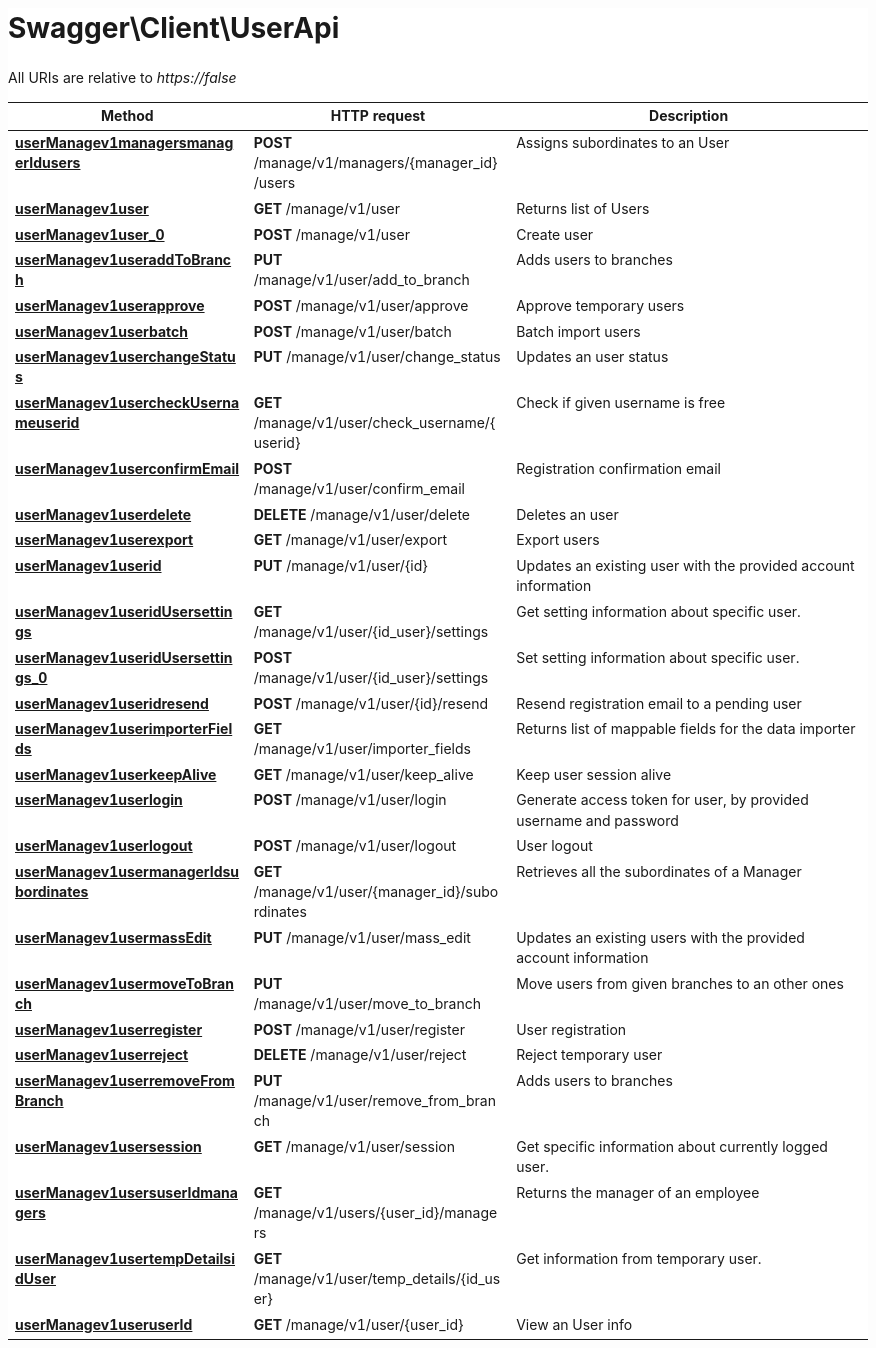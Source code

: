 # Swagger\Client\UserApi

All URIs are relative to *https://false*

Method | HTTP request | Description
------------- | ------------- | -------------
[**userManagev1managersmanagerIdusers**](UserApi.md#userManagev1managersmanagerIdusers) | **POST** /manage/v1/managers/{manager_id}/users | Assigns subordinates to an User
[**userManagev1user**](UserApi.md#userManagev1user) | **GET** /manage/v1/user | Returns list of Users
[**userManagev1user_0**](UserApi.md#userManagev1user_0) | **POST** /manage/v1/user | Create user
[**userManagev1useraddToBranch**](UserApi.md#userManagev1useraddToBranch) | **PUT** /manage/v1/user/add_to_branch | Adds users to branches
[**userManagev1userapprove**](UserApi.md#userManagev1userapprove) | **POST** /manage/v1/user/approve | Approve temporary users
[**userManagev1userbatch**](UserApi.md#userManagev1userbatch) | **POST** /manage/v1/user/batch | Batch import users
[**userManagev1userchangeStatus**](UserApi.md#userManagev1userchangeStatus) | **PUT** /manage/v1/user/change_status | Updates an user status
[**userManagev1usercheckUsernameuserid**](UserApi.md#userManagev1usercheckUsernameuserid) | **GET** /manage/v1/user/check_username/{userid} | Check if given username is free
[**userManagev1userconfirmEmail**](UserApi.md#userManagev1userconfirmEmail) | **POST** /manage/v1/user/confirm_email | Registration confirmation email
[**userManagev1userdelete**](UserApi.md#userManagev1userdelete) | **DELETE** /manage/v1/user/delete | Deletes an user
[**userManagev1userexport**](UserApi.md#userManagev1userexport) | **GET** /manage/v1/user/export | Export users
[**userManagev1userid**](UserApi.md#userManagev1userid) | **PUT** /manage/v1/user/{id} | Updates an existing user with the provided account information
[**userManagev1useridUsersettings**](UserApi.md#userManagev1useridUsersettings) | **GET** /manage/v1/user/{id_user}/settings | Get setting information about specific user.
[**userManagev1useridUsersettings_0**](UserApi.md#userManagev1useridUsersettings_0) | **POST** /manage/v1/user/{id_user}/settings | Set setting information about specific user.
[**userManagev1useridresend**](UserApi.md#userManagev1useridresend) | **POST** /manage/v1/user/{id}/resend | Resend registration email to a pending user
[**userManagev1userimporterFields**](UserApi.md#userManagev1userimporterFields) | **GET** /manage/v1/user/importer_fields | Returns list of mappable fields for the data importer
[**userManagev1userkeepAlive**](UserApi.md#userManagev1userkeepAlive) | **GET** /manage/v1/user/keep_alive | Keep user session alive
[**userManagev1userlogin**](UserApi.md#userManagev1userlogin) | **POST** /manage/v1/user/login | Generate access token for user, by provided username and password
[**userManagev1userlogout**](UserApi.md#userManagev1userlogout) | **POST** /manage/v1/user/logout | User logout
[**userManagev1usermanagerIdsubordinates**](UserApi.md#userManagev1usermanagerIdsubordinates) | **GET** /manage/v1/user/{manager_id}/subordinates | Retrieves all the subordinates of a Manager
[**userManagev1usermassEdit**](UserApi.md#userManagev1usermassEdit) | **PUT** /manage/v1/user/mass_edit | Updates an existing users with the provided account information
[**userManagev1usermoveToBranch**](UserApi.md#userManagev1usermoveToBranch) | **PUT** /manage/v1/user/move_to_branch | Move users from given branches to an other ones
[**userManagev1userregister**](UserApi.md#userManagev1userregister) | **POST** /manage/v1/user/register | User registration
[**userManagev1userreject**](UserApi.md#userManagev1userreject) | **DELETE** /manage/v1/user/reject | Reject temporary user
[**userManagev1userremoveFromBranch**](UserApi.md#userManagev1userremoveFromBranch) | **PUT** /manage/v1/user/remove_from_branch | Adds users to branches
[**userManagev1usersession**](UserApi.md#userManagev1usersession) | **GET** /manage/v1/user/session | Get specific information about currently logged user.
[**userManagev1usersuserIdmanagers**](UserApi.md#userManagev1usersuserIdmanagers) | **GET** /manage/v1/users/{user_id}/managers | Returns the manager of an employee
[**userManagev1usertempDetailsidUser**](UserApi.md#userManagev1usertempDetailsidUser) | **GET** /manage/v1/user/temp_details/{id_user} | Get information from temporary user.
[**userManagev1useruserId**](UserApi.md#userManagev1useruserId) | **GET** /manage/v1/user/{user_id} | View an User info